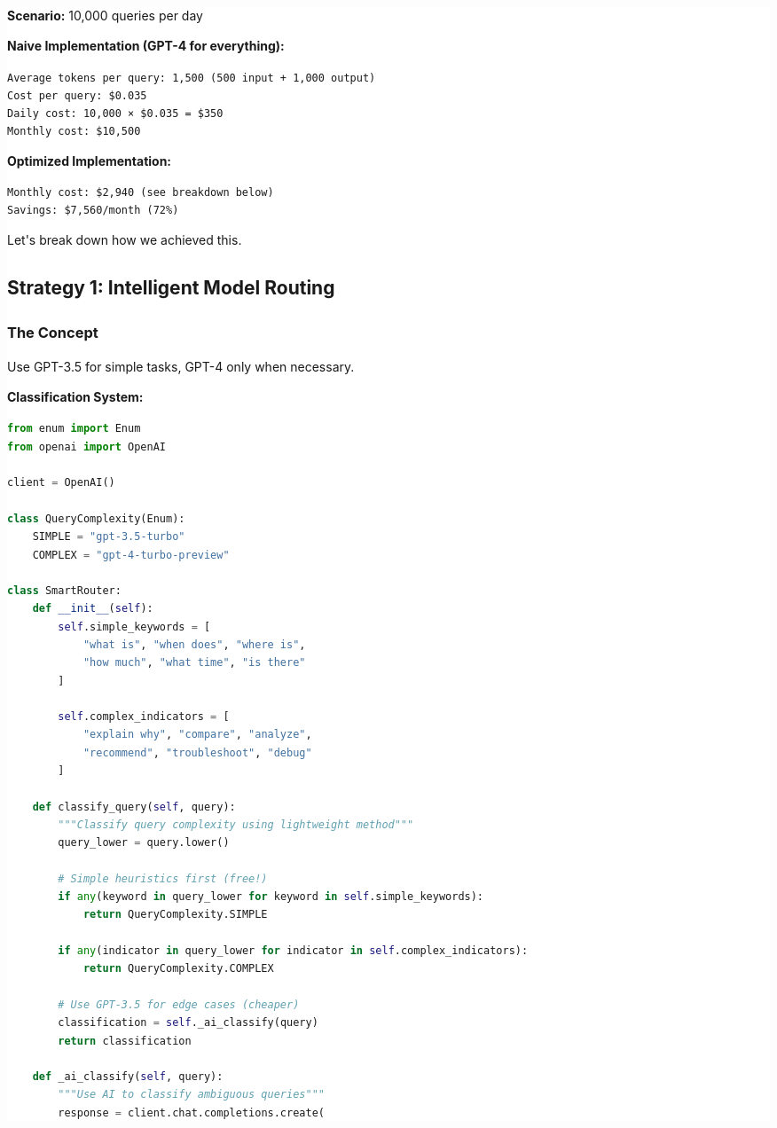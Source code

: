 **Scenario:** 10,000 queries per day

**Naive Implementation (GPT-4 for everything):**
```
Average tokens per query: 1,500 (500 input + 1,000 output)
Cost per query: $0.035
Daily cost: 10,000 × $0.035 = $350
Monthly cost: $10,500
```

**Optimized Implementation:**
```
Monthly cost: $2,940 (see breakdown below)
Savings: $7,560/month (72%)
```

Let's break down how we achieved this.

## Strategy 1: Intelligent Model Routing

### The Concept

Use GPT-3.5 for simple tasks, GPT-4 only when necessary.

**Classification System:**

```python
from enum import Enum
from openai import OpenAI

client = OpenAI()

class QueryComplexity(Enum):
    SIMPLE = "gpt-3.5-turbo"
    COMPLEX = "gpt-4-turbo-preview"

class SmartRouter:
    def __init__(self):
        self.simple_keywords = [
            "what is", "when does", "where is",
            "how much", "what time", "is there"
        ]

        self.complex_indicators = [
            "explain why", "compare", "analyze",
            "recommend", "troubleshoot", "debug"
        ]

    def classify_query(self, query):
        """Classify query complexity using lightweight method"""
        query_lower = query.lower()

        # Simple heuristics first (free!)
        if any(keyword in query_lower for keyword in self.simple_keywords):
            return QueryComplexity.SIMPLE

        if any(indicator in query_lower for indicator in self.complex_indicators):
            return QueryComplexity.COMPLEX

        # Use GPT-3.5 for edge cases (cheaper)
        classification = self._ai_classify(query)
        return classification

    def _ai_classify(self, query):
        """Use AI to classify ambiguous queries"""
        response = client.chat.completions.create(
```